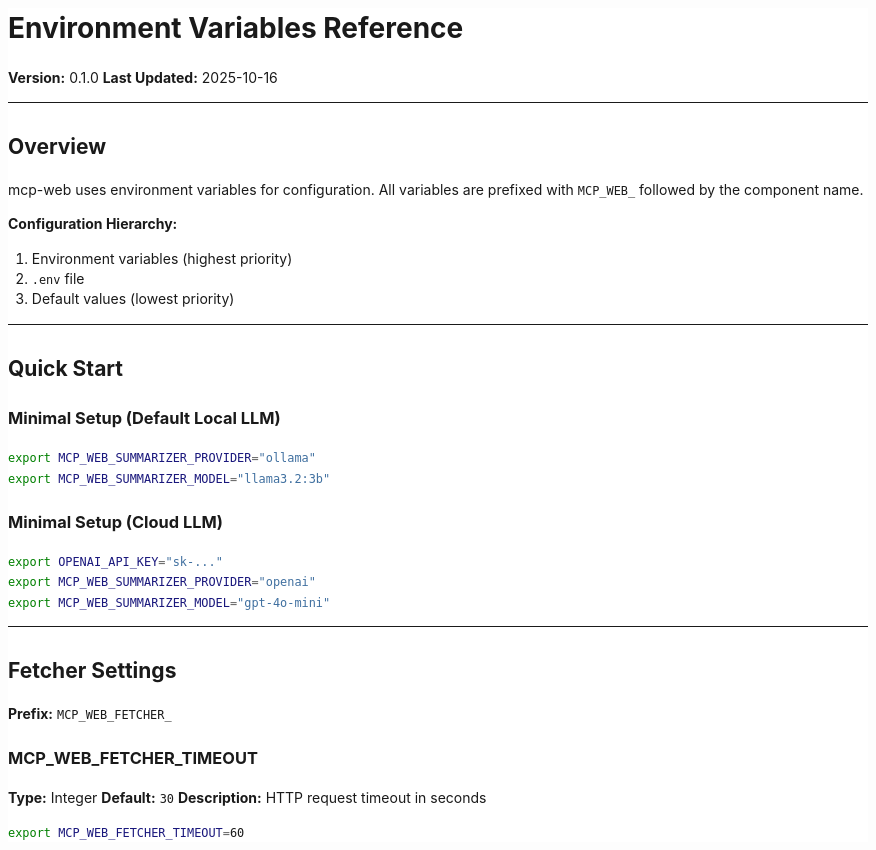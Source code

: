 # Environment Variables Reference

**Version:** 0.1.0
**Last Updated:** 2025-10-16

---

## Overview

mcp-web uses environment variables for configuration. All variables are prefixed with `MCP_WEB_` followed by the component name.

**Configuration Hierarchy:**

1. Environment variables (highest priority)
2. `.env` file
3. Default values (lowest priority)

---

## Quick Start

### Minimal Setup (Default Local LLM)

```bash
export MCP_WEB_SUMMARIZER_PROVIDER="ollama"
export MCP_WEB_SUMMARIZER_MODEL="llama3.2:3b"
```

### Minimal Setup (Cloud LLM)

```bash
export OPENAI_API_KEY="sk-..."
export MCP_WEB_SUMMARIZER_PROVIDER="openai"
export MCP_WEB_SUMMARIZER_MODEL="gpt-4o-mini"
```

---

## Fetcher Settings

**Prefix:** `MCP_WEB_FETCHER_`

### MCP_WEB_FETCHER_TIMEOUT

**Type:** Integer
**Default:** `30`
**Description:** HTTP request timeout in seconds

```bash
export MCP_WEB_FETCHER_TIMEOUT=60
```
